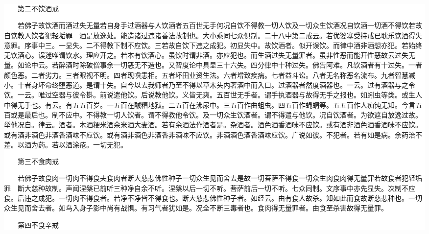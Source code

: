 　　第二不饮酒戒

　　若佛子故饮酒而酒过失无量若自身手过酒器与人饮酒者五百世无手何况自饮不得教一切人饮及一切众生饮酒况自饮酒一切酒不得饮若故自饮教人饮者犯轻垢罪　酒是放逸处。能造诸过违诸善法故制也。大小乘同七众俱制。二十八中第二戒云。若优婆塞受持戒已耽乐饮酒得失意罪。序事中三。一显失。二不得教下制不应饮。三若故自饮下违之成犯。初显失中。故饮酒者。似开误饮。而律中酒非酒想亦犯。若始终无饮酒心。误迷唯谓饮水。理应开之。若本有饮酒心。虽饮时谓非酒。亦应犯也。而生酒过失无量罪者。虽非性恶而能开性恶故云过失无量。如论中云。若醉酒时除破僧事余一切恶无不造也。又智度论中具显三十六失。四分律中十种过失。佛告阿难。凡饮酒者有十过失。一者颜色恶。二者劣力。三者眼视不明。四者现嗔恚相。五者坏田业资生法。六者增致疾病。七者益斗讼。八者无名称恶名流布。九者智慧减小。十者身坏命终堕恶道。是谓十失。自今以去我师者乃至不得以草木头内著酒中而入口。过酒器者然度酒器也。一云。过有酒器与之令饮。一云。唯过空器与彼令斟。前说遣他饮。后说教他饮。义皆无爽。五百世无手者。谓手执酒器与故得无手之报也。如蚓虫等类。或生人中得无手也。有云。有五五百岁。一五百在醎糟地狱。二五百在沸尿中。三五百作曲蛆虫。四五百作蝇蝄等。五五百作人痴钝无知。今言五百或是最后也。制不应中。不得教一切人饮者。谓不得教他令饮。及一切众生饮酒者。谓不得遣与他饮。况自饮酒者。为欲遮自放逸过故。举他况自。律云。酒者。木酒粳米酒余米酒大麦酒。若有余酒法作酒者是。杂酒者。酒色酒香酒味不应饮。或有酒非酒色酒香酒味不应饮。或有酒非酒色非酒香酒味不应饮。或有酒非酒色非酒香非酒味不应饮。非酒酒色酒香酒味应饮。广说如彼。不犯者。若有如是病。余药治不差。以酒为药。若以酒涂疮。一切无犯。

　　第三不食肉戒

　　若佛子故食肉一切肉不得食夫食肉者断大慈悲佛性种子一切众生见而舍去是故一切菩萨不得食一切众生肉食肉得无量罪若故食者犯轻垢罪　断大慈种故制。声闻涅槃已前听三种净自余不听。涅槃以后一切不听。菩萨前后一切不听。七众同制。文序事中亦先显失。次制不应食。后违之成犯。一切肉不得食者。若净不净皆不得食也。断大慈悲佛性种子者。如经云。由有食人故杀。知如此而食故断慈悲种也。一切众生见而舍去者。如鸟入身子影中尚有战惧。有习气者犹如是。况全不断三毒者也。食肉得无量罪者。由食至杀害故得无量罪。

　　第四不食辛戒

